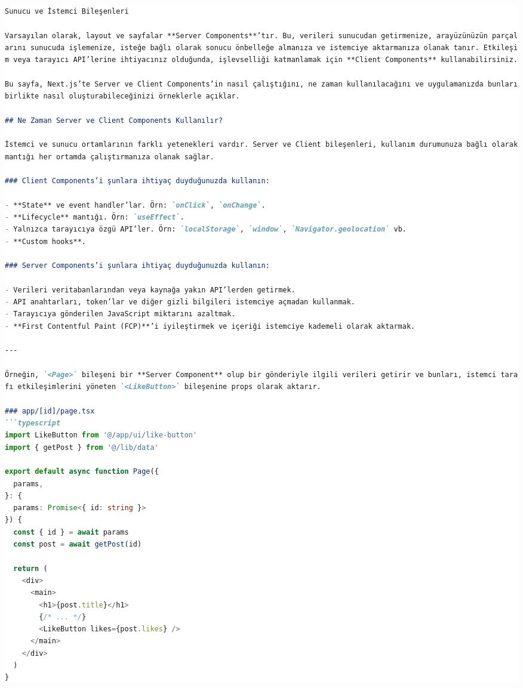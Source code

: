 ````markdown
Sunucu ve İstemci Bileşenleri

Varsayılan olarak, layout ve sayfalar **Server Components**’tır. Bu, verileri sunucudan getirmenize, arayüzünüzün parçalarını sunucuda işlemenize, isteğe bağlı olarak sonucu önbelleğe almanıza ve istemciye aktarmanıza olanak tanır. Etkileşim veya tarayıcı API’lerine ihtiyacınız olduğunda, işlevselliği katmanlamak için **Client Components** kullanabilirsiniz.

Bu sayfa, Next.js’te Server ve Client Components’in nasıl çalıştığını, ne zaman kullanılacağını ve uygulamanızda bunları birlikte nasıl oluşturabileceğinizi örneklerle açıklar.

## Ne Zaman Server ve Client Components Kullanılır?

İstemci ve sunucu ortamlarının farklı yetenekleri vardır. Server ve Client bileşenleri, kullanım durumunuza bağlı olarak mantığı her ortamda çalıştırmanıza olanak sağlar.

### Client Components’i şunlara ihtiyaç duyduğunuzda kullanın:

- **State** ve event handler’lar. Örn: `onClick`, `onChange`.
- **Lifecycle** mantığı. Örn: `useEffect`.
- Yalnızca tarayıcıya özgü API’ler. Örn: `localStorage`, `window`, `Navigator.geolocation` vb.
- **Custom hooks**.

### Server Components’i şunlara ihtiyaç duyduğunuzda kullanın:

- Verileri veritabanlarından veya kaynağa yakın API’lerden getirmek.
- API anahtarları, token’lar ve diğer gizli bilgileri istemciye açmadan kullanmak.
- Tarayıcıya gönderilen JavaScript miktarını azaltmak.
- **First Contentful Paint (FCP)**’i iyileştirmek ve içeriği istemciye kademeli olarak aktarmak.

---

Örneğin, `<Page>` bileşeni bir **Server Component** olup bir gönderiyle ilgili verileri getirir ve bunları, istemci tarafı etkileşimlerini yöneten `<LikeButton>` bileşenine props olarak aktarır.

### app/[id]/page.tsx
```typescript
import LikeButton from '@/app/ui/like-button'
import { getPost } from '@/lib/data'
 
export default async function Page({
  params,
}: {
  params: Promise<{ id: string }>
}) {
  const { id } = await params
  const post = await getPost(id)
 
  return (
    <div>
      <main>
        <h1>{post.title}</h1>
        {/* ... */}
        <LikeButton likes={post.likes} />
      </main>
    </div>
  )
}
````
